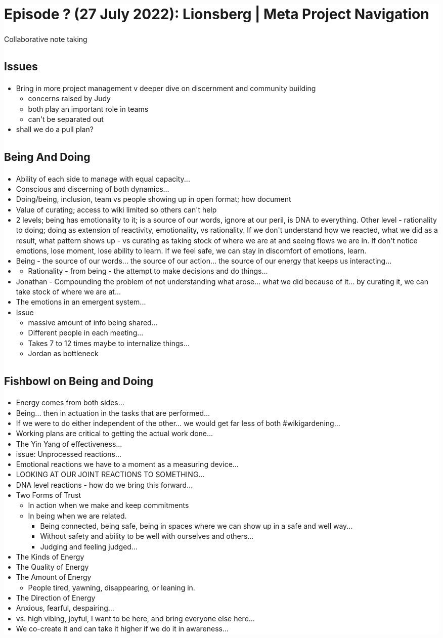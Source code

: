 # **Episode ? (27 July 2022): Lionsberg | Meta Project Navigation**

Collaborative note taking


## Issues

- Bring in more project management v deeper dive on discernment and community building
    - concerns raised by Judy
    - both play an important role in teams
    - can't be separated out
- shall we do a pull plan?

## Being And Doing
- Ability of each side to manage with equal capacity... 
- Conscious and discerning of both dynamics... 
- Doing/being, inclusion, team vs people showing up in open format; how document
- Value of curating; access to wiki limited so others can't help
- 2 levels; being has emotionality to it; is a source of our words, ignore at our peril, is DNA to everything. Other level - rationality to doing; doing as extension of reactivity, emotionality, vs rationality. If we don't understand how we reacted, what we did as a result, what pattern shows up - vs curating as taking stock of where we are at and seeing flows we are in. If don't notice emotions, lose moment, lose ability to learn. If we feel safe, we can stay in discomfort of emotions, learn. 
- Being - the source of our words... the source of our action... the source of our energy that keeps us interacting... 
- - Rationality - from being - the attempt to make decisions and do things... 
- Jonathan - Compounding the problem of not understanding what arose... what we did because of it... by curating it, we can take stock of where we are at... 
- The emotions in an emergent system... 
- Issue
    - massive amount of info being shared... 
    - Different people in each meeting... 
    - Takes 7 to 12 times maybe to internalize things...
    - Jordan as bottleneck 

## Fishbowl on Being and Doing
- Energy comes from both sides... 
- Being... then in actuation in the tasks that are performed... 
- If we were to do either independent of the other... we would get far less of both #wikigardening... 
- Working plans are critical to getting the actual work done... 
- The Yin Yang of effectiveness... 
- issue: Unprocessed reactions... 
- Emotional reactions we have to a moment as a measuring device... 
- LOOKING AT OUR JOINT REACTIONS TO SOMETHING... 
- DNA level reactions - how do we bring this forward... 
- Two Forms of Trust
    - In action when we make and keep commitments
    - In being when we are related. 
        - Being connected, being safe, being in spaces where we can show up in a safe and well way... 
        - Without safety and ability to be well with ourselves and others... 
        - Judging and feeling judged... 
- The Kinds of Energy
- The Quality of Energy
- The Amount of Energy
    - People tired, yawning, disappearing, or leaning in. 
- The Direction of Energy 
- Anxious, fearful, despairing... 
- vs. high vibing, joyful, I want to be here, and bring everyone else here... 
- We co-create it and can take it higher if we do it in awareness... 